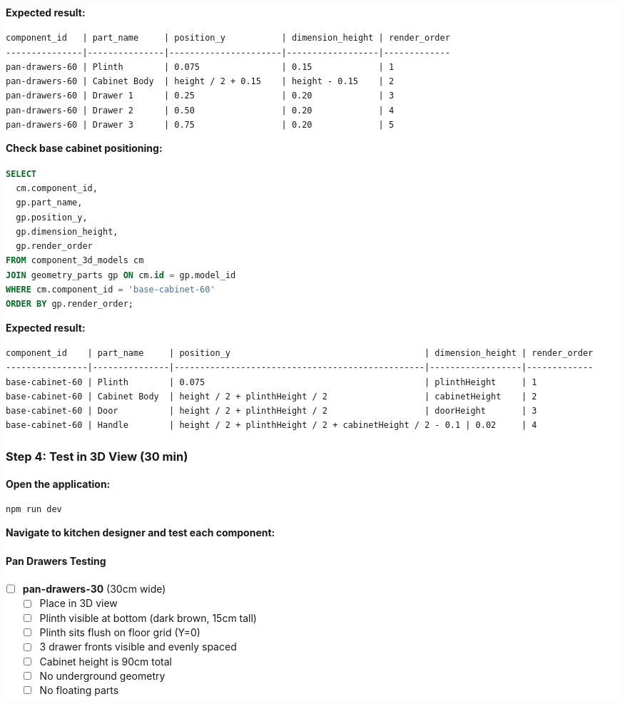 **Expected result:**
```
component_id   | part_name     | position_y           | dimension_height | render_order
---------------|---------------|----------------------|------------------|-------------
pan-drawers-60 | Plinth        | 0.075                | 0.15             | 1
pan-drawers-60 | Cabinet Body  | height / 2 + 0.15    | height - 0.15    | 2
pan-drawers-60 | Drawer 1      | 0.25                 | 0.20             | 3
pan-drawers-60 | Drawer 2      | 0.50                 | 0.20             | 4
pan-drawers-60 | Drawer 3      | 0.75                 | 0.20             | 5
```

**Check base cabinet positioning:**
```sql
SELECT
  cm.component_id,
  gp.part_name,
  gp.position_y,
  gp.dimension_height,
  gp.render_order
FROM component_3d_models cm
JOIN geometry_parts gp ON cm.id = gp.model_id
WHERE cm.component_id = 'base-cabinet-60'
ORDER BY gp.render_order;
```

**Expected result:**
```
component_id    | part_name     | position_y                                      | dimension_height | render_order
----------------|---------------|-------------------------------------------------|------------------|-------------
base-cabinet-60 | Plinth        | 0.075                                           | plinthHeight     | 1
base-cabinet-60 | Cabinet Body  | height / 2 + plinthHeight / 2                   | cabinetHeight    | 2
base-cabinet-60 | Door          | height / 2 + plinthHeight / 2                   | doorHeight       | 3
base-cabinet-60 | Handle        | height / 2 + plinthHeight / 2 + cabinetHeight / 2 - 0.1 | 0.02     | 4
```

### Step 4: Test in 3D View (30 min)

**Open the application:**
```bash
npm run dev
```

**Navigate to kitchen designer and test each component:**

#### Pan Drawers Testing

- [ ] **pan-drawers-30** (30cm wide)
  - [ ] Place in 3D view
  - [ ] Plinth visible at bottom (dark brown, 15cm tall)
  - [ ] Plinth sits flush on floor grid (Y=0)
  - [ ] 3 drawer fronts visible and evenly spaced
  - [ ] Cabinet height is 90cm total
  - [ ] No underground geometry
  - [ ] No floating parts
